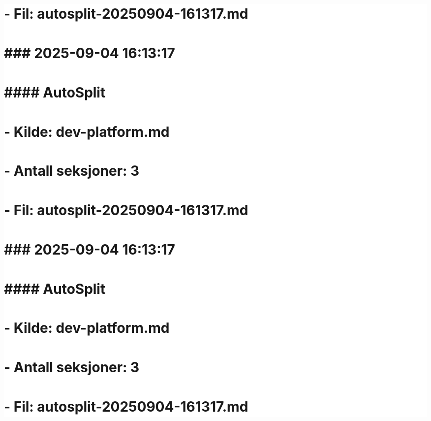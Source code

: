 # \- Fil: autosplit-20250904-161317.md

#

#

#

#

# \### 2025-09-04 16:13:17

# \#### AutoSplit

# \- Kilde: dev-platform.md

# \- Antall seksjoner: 3

# \- Fil: autosplit-20250904-161317.md

#

#

#

#

# \### 2025-09-04 16:13:17

# \#### AutoSplit

# \- Kilde: dev-platform.md

# \- Antall seksjoner: 3

# \- Fil: autosplit-20250904-161317.md

#

#

#

